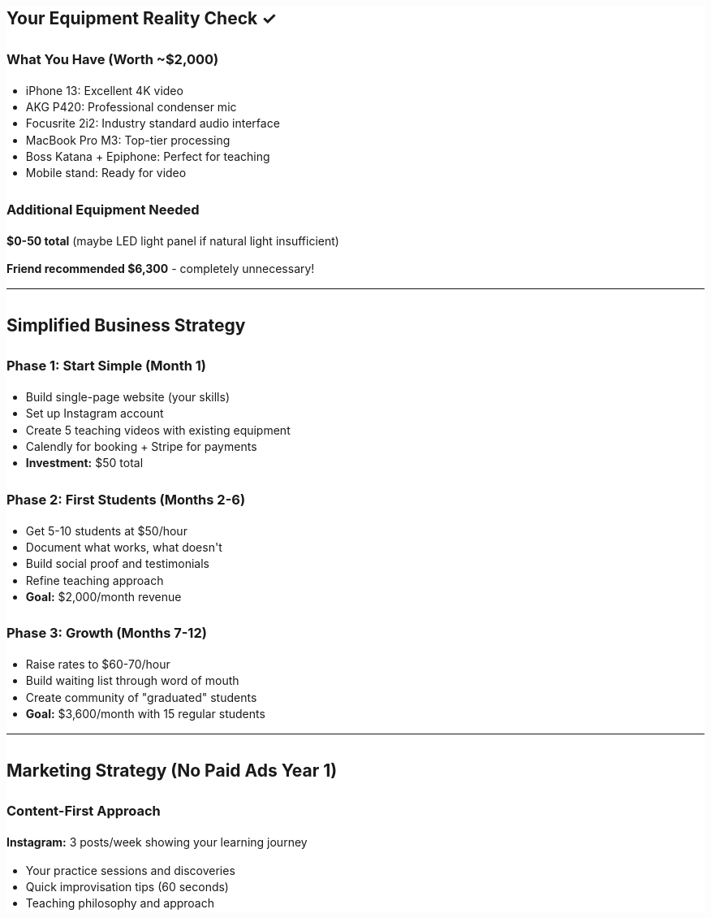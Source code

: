 
## Your Equipment Reality Check ✓

### What You Have (Worth ~$2,000)
- iPhone 13: Excellent 4K video
- AKG P420: Professional condenser mic
- Focusrite 2i2: Industry standard audio interface
- MacBook Pro M3: Top-tier processing
- Boss Katana + Epiphone: Perfect for teaching
- Mobile stand: Ready for video

### Additional Equipment Needed
**$0-50 total** (maybe LED light panel if natural light insufficient)

**Friend recommended $6,300** - completely unnecessary!

---

## Simplified Business Strategy

### Phase 1: Start Simple (Month 1)
- Build single-page website (your skills)
- Set up Instagram account
- Create 5 teaching videos with existing equipment
- Calendly for booking + Stripe for payments
- **Investment:** $50 total

### Phase 2: First Students (Months 2-6)  
- Get 5-10 students at $50/hour
- Document what works, what doesn't
- Build social proof and testimonials
- Refine teaching approach
- **Goal:** $2,000/month revenue

### Phase 3: Growth (Months 7-12)
- Raise rates to $60-70/hour
- Build waiting list through word of mouth
- Create community of "graduated" students
- **Goal:** $3,600/month with 15 regular students

---

## Marketing Strategy (No Paid Ads Year 1)

### Content-First Approach
**Instagram:** 3 posts/week showing your learning journey
- Your practice sessions and discoveries
- Quick improvisation tips (60 seconds)
- Teaching philosophy and approach
